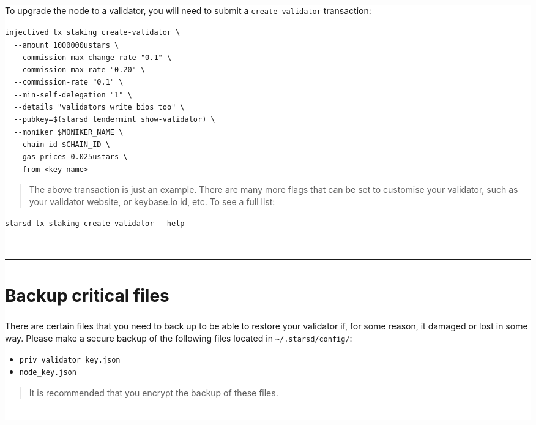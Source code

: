 To upgrade the node to a validator, you will need to submit a `create-validator` transaction:

```shell
injectived tx staking create-validator \
  --amount 1000000ustars \
  --commission-max-change-rate "0.1" \
  --commission-max-rate "0.20" \
  --commission-rate "0.1" \
  --min-self-delegation "1" \
  --details "validators write bios too" \
  --pubkey=$(starsd tendermint show-validator) \
  --moniker $MONIKER_NAME \
  --chain-id $CHAIN_ID \
  --gas-prices 0.025ustars \
  --from <key-name>
```

> The above transaction is just an example. There are many more flags that can be set to customise your validator, such as your validator website, or keybase.io id, etc. To see a full list:

```shell
starsd tx staking create-validator --help
```

<br>

---

# Backup critical files

There are certain files that you need to back up to be able to restore your validator if, for some reason, it damaged or lost in some way. Please make a secure backup of the following files located in `~/.starsd/config/`:

- `priv_validator_key.json`
- `node_key.json`

> It is recommended that you encrypt the backup of these files.

<br>
